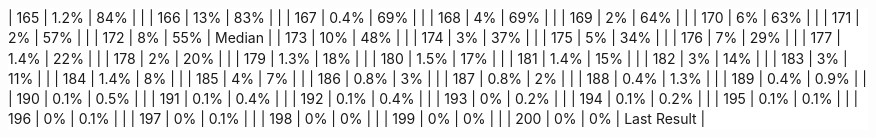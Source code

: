 | 165 | 1.2% | 84% |  |
| 166 | 13% | 83% |  |
| 167 | 0.4% | 69% |  |
| 168 | 4% | 69% |  |
| 169 | 2% | 64% |  |
| 170 | 6% | 63% |  |
| 171 | 2% | 57% |  |
| 172 | 8% | 55% | Median |
| 173 | 10% | 48% |  |
| 174 | 3% | 37% |  |
| 175 | 5% | 34% |  |
| 176 | 7% | 29% |  |
| 177 | 1.4% | 22% |  |
| 178 | 2% | 20% |  |
| 179 | 1.3% | 18% |  |
| 180 | 1.5% | 17% |  |
| 181 | 1.4% | 15% |  |
| 182 | 3% | 14% |  |
| 183 | 3% | 11% |  |
| 184 | 1.4% | 8% |  |
| 185 | 4% | 7% |  |
| 186 | 0.8% | 3% |  |
| 187 | 0.8% | 2% |  |
| 188 | 0.4% | 1.3% |  |
| 189 | 0.4% | 0.9% |  |
| 190 | 0.1% | 0.5% |  |
| 191 | 0.1% | 0.4% |  |
| 192 | 0.1% | 0.4% |  |
| 193 | 0% | 0.2% |  |
| 194 | 0.1% | 0.2% |  |
| 195 | 0.1% | 0.1% |  |
| 196 | 0% | 0.1% |  |
| 197 | 0% | 0.1% |  |
| 198 | 0% | 0% |  |
| 199 | 0% | 0% |  |
| 200 | 0% | 0% | Last Result |

